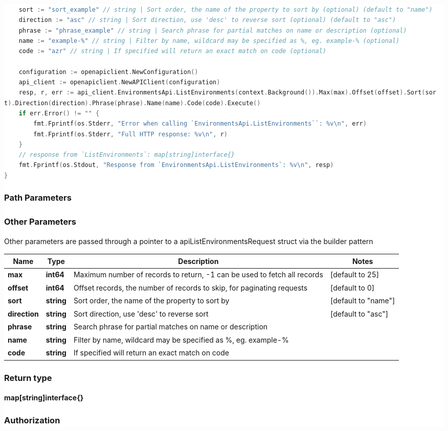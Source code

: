 ```go
    sort := "sort_example" // string | Sort order, the name of the property to sort by (optional) (default to "name")
    direction := "asc" // string | Sort direction, use 'desc' to reverse sort (optional) (default to "asc")
    phrase := "phrase_example" // string | Search phrase for partial matches on name or description (optional)
    name := "example-%" // string | Filter by name, wildcard may be specified as %, eg. example-% (optional)
    code := "azr" // string | If specified will return an exact match on code (optional)

    configuration := openapiclient.NewConfiguration()
    api_client := openapiclient.NewAPIClient(configuration)
    resp, r, err := api_client.EnvironmentsApi.ListEnvironments(context.Background()).Max(max).Offset(offset).Sort(sort).Direction(direction).Phrase(phrase).Name(name).Code(code).Execute()
    if err.Error() != "" {
        fmt.Fprintf(os.Stderr, "Error when calling `EnvironmentsApi.ListEnvironments``: %v\n", err)
        fmt.Fprintf(os.Stderr, "Full HTTP response: %v\n", r)
    }
    // response from `ListEnvironments`: map[string]interface{}
    fmt.Fprintf(os.Stdout, "Response from `EnvironmentsApi.ListEnvironments`: %v\n", resp)
}
```

### Path Parameters



### Other Parameters

Other parameters are passed through a pointer to a apiListEnvironmentsRequest struct via the builder pattern


Name | Type | Description  | Notes
------------- | ------------- | ------------- | -------------
 **max** | **int64** | Maximum number of records to return, -1 can be used to fetch all records | [default to 25]
 **offset** | **int64** | Offset records, the number of records to skip, for paginating requests | [default to 0]
 **sort** | **string** | Sort order, the name of the property to sort by | [default to &quot;name&quot;]
 **direction** | **string** | Sort direction, use &#39;desc&#39; to reverse sort | [default to &quot;asc&quot;]
 **phrase** | **string** | Search phrase for partial matches on name or description | 
 **name** | **string** | Filter by name, wildcard may be specified as %, eg. example-% | 
 **code** | **string** | If specified will return an exact match on code | 

### Return type

**map[string]interface{}**

### Authorization
